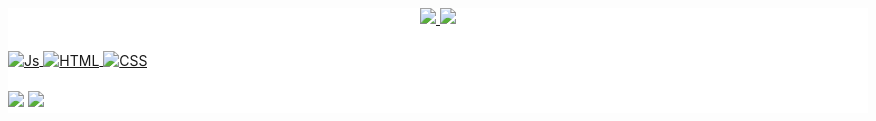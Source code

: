 <div style="text-align: center;">
  <a href="https://github.com/OdonHenrique">
  <img height="80%" src="https://github-readme-stats.vercel.app/api?username=OdonHenrique&show_icons=true&theme=gruvbox&include_all_commits=true&count_private=true"/>
  <img height="80%" src="https://github-readme-stats.vercel.app/api/top-langs/?username=OdonHenrique&layout=compact&langs_count=6&theme=gruvbox"/>
</div>
<div style="display: inline_block"><br>
  <img align="center" alt="Js" height="30" width="40" src="https://raw.githubusercontent.com/devicons/devicon/master/icons/javascript/javascript-plain.svg">
  <img align="center" alt="HTML" height="30" width="40" src="https://raw.githubusercontent.com/devicons/devicon/master/icons/html5/html5-original.svg">
  <img align="center" alt="CSS" height="30" width="40" src="https://raw.githubusercontent.com/devicons/devicon/master/icons/css3/css3-original.svg">
</div>
 
 <br>

<div> 
  <a href="https://instagram.com/odon_henrique" target="_blank"><img src="https://img.shields.io/badge/-Instagram-%23E4405F?style=for-the-badge&logo=instagram&logoColor=white" target="_blank"></a>
  <a href = "mailto:odonhenrique@gmail.com"><img src="https://img.shields.io/badge/-Gmail-%23333?style=for-the-badge&logo=gmail&logoColor=white" target="_blank"></a> 
</div>
